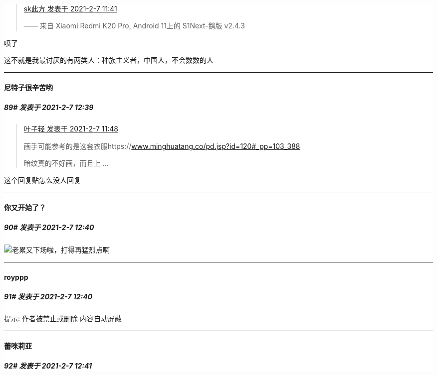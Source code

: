 

<blockquote><a href="httphttps://bbs.saraba1st.com/2b/forum.php?mod=redirect&amp;goto=findpost&amp;pid=50264181&amp;ptid=1986707" target="_blank">sk此方 发表于 2021-2-7 11:41</a>

—— 来自 Xiaomi Redmi K20 Pro, Android 11上的 S1Next-鹅版 v2.4.3</blockquote>
喷了


这不就是我最讨厌的有两类人：种族主义者，中国人，不会数数的人







*****

####  尼特子很辛苦哟  
##### 89#       发表于 2021-2-7 12:39



<blockquote><a href="httphttps://bbs.saraba1st.com/2b/forum.php?mod=redirect&amp;goto=findpost&amp;pid=50264262&amp;ptid=1986707" target="_blank">叶子轻 发表于 2021-2-7 11:48</a>

画手可能参考的是这套衣服https://www.minghuatang.co/pd.jsp?id=120#_pp=103_388

暗纹真的不好画，而且上 ...</blockquote>
这个回复贴怎么没人回复







*****

####  你又开始了？  
##### 90#       发表于 2021-2-7 12:40



<img src="https://static.saraba1st.com/image/smiley/face2017/067.png" referrerpolicy="no-referrer">老累又下场啦，打得再猛烈点啊







*****

####  royppp  
##### 91#       发表于 2021-2-7 12:40

提示: 作者被禁止或删除 内容自动屏蔽



*****

####  蕾咪莉亚  
##### 92#       发表于 2021-2-7 12:41
